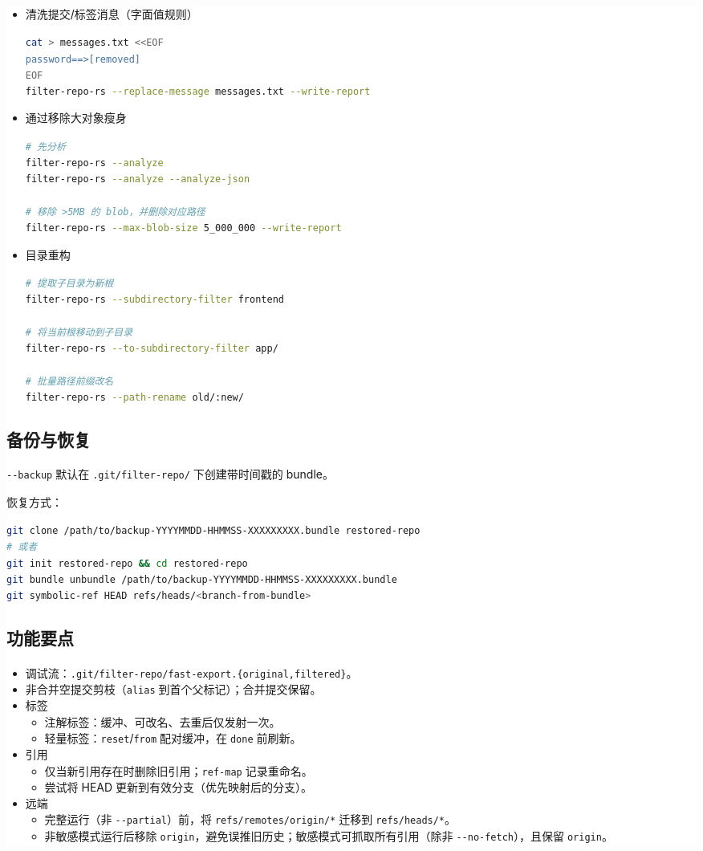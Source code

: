 
- 清洗提交/标签消息（字面值规则）

  ```sh
  cat > messages.txt <<EOF
  password==>[removed]
  EOF
  filter-repo-rs --replace-message messages.txt --write-report
  ```

- 通过移除大对象瘦身

  ```sh
  # 先分析
  filter-repo-rs --analyze
  filter-repo-rs --analyze --analyze-json

  # 移除 >5MB 的 blob，并删除对应路径
  filter-repo-rs --max-blob-size 5_000_000 --write-report
  ```

- 目录重构

  ```sh
  # 提取子目录为新根
  filter-repo-rs --subdirectory-filter frontend

  # 将当前根移动到子目录
  filter-repo-rs --to-subdirectory-filter app/

  # 批量路径前缀改名
  filter-repo-rs --path-rename old/:new/
  ```

备份与恢复
----------

`--backup` 默认在 `.git/filter-repo/` 下创建带时间戳的 bundle。

恢复方式：

```sh
git clone /path/to/backup-YYYYMMDD-HHMMSS-XXXXXXXXX.bundle restored-repo
# 或者
git init restored-repo && cd restored-repo
git bundle unbundle /path/to/backup-YYYYMMDD-HHMMSS-XXXXXXXXX.bundle
git symbolic-ref HEAD refs/heads/<branch-from-bundle>
```

功能要点
--------

- 调试流：`.git/filter-repo/fast-export.{original,filtered}`。
- 非合并空提交剪枝（`alias` 到首个父标记）；合并提交保留。
- 标签
  - 注解标签：缓冲、可改名、去重后仅发射一次。
  - 轻量标签：`reset`/`from` 配对缓冲，在 `done` 前刷新。
- 引用
  - 仅当新引用存在时删除旧引用；`ref-map` 记录重命名。
  - 尝试将 HEAD 更新到有效分支（优先映射后的分支）。
- 远端
  - 完整运行（非 `--partial`）前，将 `refs/remotes/origin/*` 迁移到 `refs/heads/*`。
  - 非敏感模式运行后移除 `origin`，避免误推旧历史；敏感模式可抓取所有引用（除非 `--no-fetch`），且保留 `origin`。
